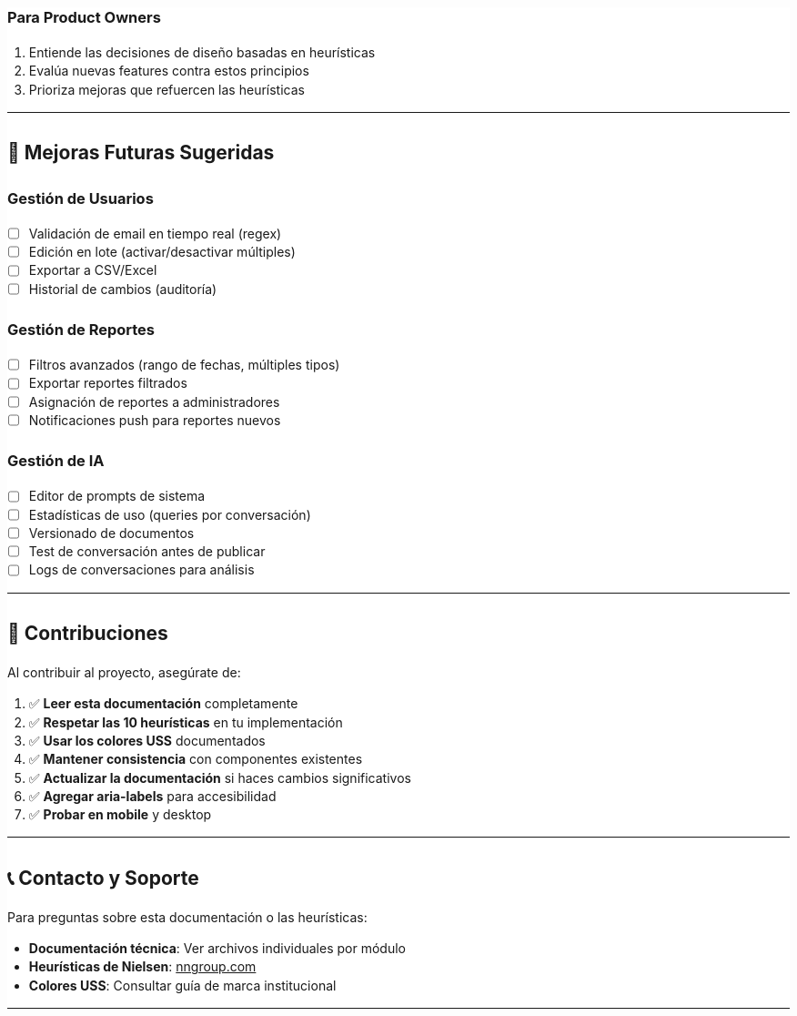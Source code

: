 ### Para Product Owners
1. Entiende las decisiones de diseño basadas en heurísticas
2. Evalúa nuevas features contra estos principios
3. Prioriza mejoras que refuercen las heurísticas

---

## 🎯 Mejoras Futuras Sugeridas

### Gestión de Usuarios
- [ ] Validación de email en tiempo real (regex)
- [ ] Edición en lote (activar/desactivar múltiples)
- [ ] Exportar a CSV/Excel
- [ ] Historial de cambios (auditoría)

### Gestión de Reportes
- [ ] Filtros avanzados (rango de fechas, múltiples tipos)
- [ ] Exportar reportes filtrados
- [ ] Asignación de reportes a administradores
- [ ] Notificaciones push para reportes nuevos

### Gestión de IA
- [ ] Editor de prompts de sistema
- [ ] Estadísticas de uso (queries por conversación)
- [ ] Versionado de documentos
- [ ] Test de conversación antes de publicar
- [ ] Logs de conversaciones para análisis

---

## 👥 Contribuciones

Al contribuir al proyecto, asegúrate de:

1. ✅ **Leer esta documentación** completamente
2. ✅ **Respetar las 10 heurísticas** en tu implementación
3. ✅ **Usar los colores USS** documentados
4. ✅ **Mantener consistencia** con componentes existentes
5. ✅ **Actualizar la documentación** si haces cambios significativos
6. ✅ **Agregar aria-labels** para accesibilidad
7. ✅ **Probar en mobile** y desktop

---

## 📞 Contacto y Soporte

Para preguntas sobre esta documentación o las heurísticas:

- **Documentación técnica**: Ver archivos individuales por módulo
- **Heurísticas de Nielsen**: [nngroup.com](https://www.nngroup.com/articles/ten-usability-heuristics/)
- **Colores USS**: Consultar guía de marca institucional

---